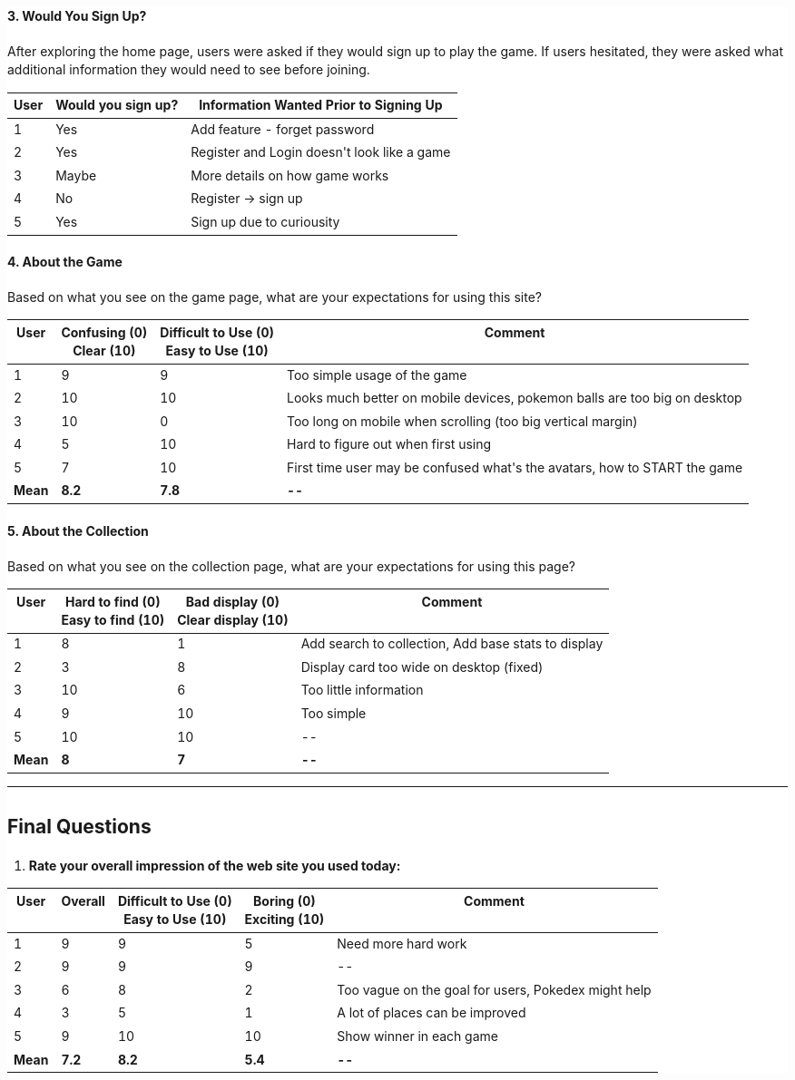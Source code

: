#### 3. Would You Sign Up?

After exploring the home page, users were asked if they would sign up to play the game. If users hesitated, they were asked what additional information they would need to see before joining.

User | Would you sign up? | Information Wanted Prior to Signing Up
--- | --- | --- 
1 | Yes | Add feature - forget password
2 | Yes | Register and Login doesn't look like a game
3 | Maybe | More details on how game works
4 | No | Register -> sign up
5 | Yes | Sign up due to curiousity

#### 4. About the Game

Based on what you see on the game page, what are your expectations for using this site?

User | Confusing (0) <br> Clear (10) | Difficult to Use (0) <br> Easy to Use (10) | Comment 
--- | --- | --- | ---
1 | 9 | 9 | Too simple usage of the game
2 | 10 | 10 | Looks much better on mobile devices, pokemon balls are too big on desktop
3 | 10 | 0 | Too long on mobile when scrolling (too big vertical margin)
4 | 5 | 10 | Hard to figure out when first using
5 | 7 | 10 | First time user may be confused what's the avatars, how to START the game
**Mean** | **8.2** | **7.8** | **--**

#### 5. About the Collection

Based on what you see on the collection page, what are your expectations for using this page?

User | Hard to find (0) <br> Easy to find (10) | Bad display (0) <br> Clear display (10) | Comment 
--- | --- | --- | ---
1 | 8 | 1 | Add search to collection, Add base stats to display
2 | 3 | 8 | Display card too wide on desktop (fixed)
3 | 10 | 6 | Too little information
4 | 9 | 10 | Too simple
5 | 10 | 10 | --
**Mean** | **8** | **7** | **--**

---

## Final Questions

1. **Rate your overall impression of the web site you used today:**

User | Overall | Difficult to Use (0) <br> Easy to Use (10) | Boring (0) <br> Exciting (10) | Comment 
--- | --- |--- | --- | ---
1 | 9 | 9 | 5 | Need more hard work
2 | 9 | 9 | 9 | -- 
3 | 6 | 8 | 2 | Too vague on the goal for users, Pokedex might help
4 | 3 | 5 | 1 | A lot of places can be improved
5 | 9 | 10 | 10 | Show winner in each game
**Mean** | **7.2** | **8.2** | **5.4** | **--**
